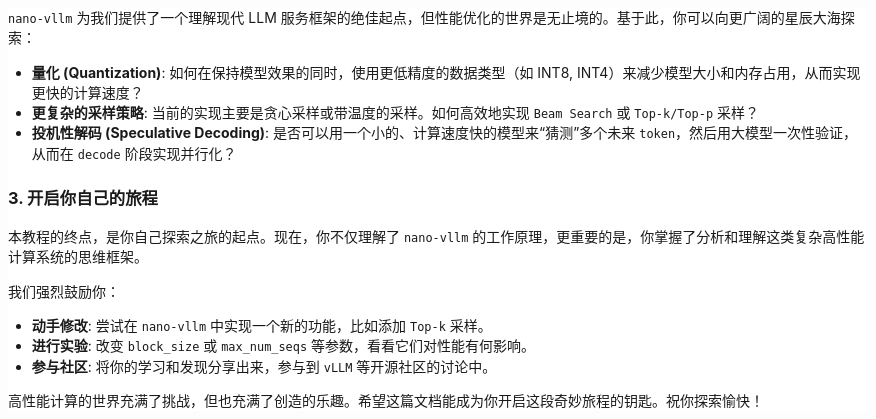 `nano-vllm` 为我们提供了一个理解现代 LLM 服务框架的绝佳起点，但性能优化的世界是无止境的。基于此，你可以向更广阔的星辰大海探索：

-   **量化 (Quantization)**: 如何在保持模型效果的同时，使用更低精度的数据类型（如 INT8, INT4）来减少模型大小和内存占用，从而实现更快的计算速度？
-   **更复杂的采样策略**: 当前的实现主要是贪心采样或带温度的采样。如何高效地实现 `Beam Search` 或 `Top-k/Top-p` 采样？
-   **投机性解码 (Speculative Decoding)**: 是否可以用一个小的、计算速度快的模型来“猜测”多个未来 `token`，然后用大模型一次性验证，从而在 `decode` 阶段实现并行化？

### 3. 开启你自己的旅程

本教程的终点，是你自己探索之旅的起点。现在，你不仅理解了 `nano-vllm` 的工作原理，更重要的是，你掌握了分析和理解这类复杂高性能计算系统的思维框架。

我们强烈鼓励你：

-   **动手修改**: 尝试在 `nano-vllm` 中实现一个新的功能，比如添加 `Top-k` 采样。
-   **进行实验**: 改变 `block_size` 或 `max_num_seqs` 等参数，看看它们对性能有何影响。
-   **参与社区**: 将你的学习和发现分享出来，参与到 `vLLM` 等开源社区的讨论中。

高性能计算的世界充满了挑战，但也充满了创造的乐趣。希望这篇文档能成为你开启这段奇妙旅程的钥匙。祝你探索愉快！